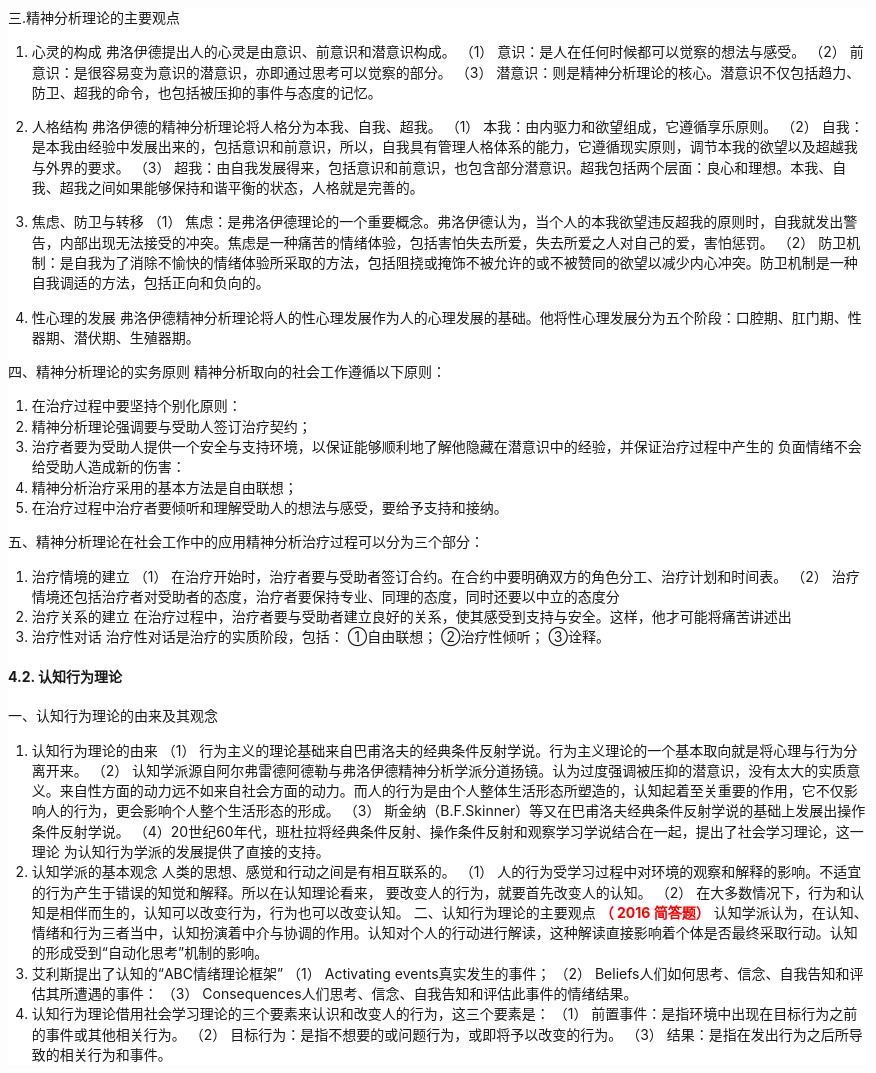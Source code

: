 三.精神分析理论的主要观点
1.	心灵的构成
弗洛伊德提出人的心灵是由意识、前意识和潜意识构成。
（1）	意识：是人在任何时候都可以觉察的想法与感受。
（2）	前意识：是很容易变为意识的潜意识，亦即通过思考可以觉察的部分。
（3）	潜意识：则是精神分析理论的核心。潜意识不仅包括趋力、防卫、超我的命令，也包括被压抑的事件与态度的记忆。
2.	人格结构
弗洛伊德的精神分析理论将人格分为本我、自我、超我。
（1）	本我：由内驱力和欲望组成，它遵循享乐原则。
（2）	自我：是本我由经验中发展出来的，包括意识和前意识，所以，自我具有管理人格体系的能力，它遵循现实原则，调节本我的欲望以及超越我与外界的要求。
（3）	超我：由自我发展得来，包括意识和前意识，也包含部分潜意识。超我包括两个层面：良心和理想。本我、自我、超我之间如果能够保持和谐平衡的状态，人格就是完善的。

3.	焦虑、防卫与转移
（1）	焦虑：是弗洛伊德理论的一个重要概念。弗洛伊德认为，当个人的本我欲望违反超我的原则时，自我就发出警告，内部出现无法接受的冲突。焦虑是一种痛苦的情绪体验，包括害怕失去所爱，失去所爱之人对自己的爱，害怕惩罚。
（2）	防卫机制：是自我为了消除不愉快的情绪体验所采取的方法，包括阻挠或掩饰不被允许的或不被赞同的欲望以减少内心冲突。防卫机制是一种自我调适的方法，包括正向和负向的。

4.	性心理的发展
弗洛伊德精神分析理论将人的性心理发展作为人的心理发展的基础。他将性心理发展分为五个阶段：口腔期、肛门期、性器期、潜伏期、生殖器期。

四、精神分析理论的实务原则
精神分析取向的社会工作遵循以下原则：
1.	在治疗过程中要坚持个别化原则：
2.	精神分析理论强调要与受助人签订治疗契约；
3.	治疗者要为受助人提供一个安全与支持环境，以保证能够顺利地了解他隐藏在潜意识中的经验，并保证治疗过程中产生的
负面情绪不会给受助人造成新的伤害：
4.	精神分析治疗采用的基本方法是自由联想；
5.	在治疗过程中治疗者要倾听和理解受助人的想法与感受，要给予支持和接纳。

五、精神分析理论在社会工作中的应用精神分析治疗过程可以分为三个部分：
1.	治疗情境的建立
（1）	在治疗开始时，治疗者要与受助者签订合约。在合约中要明确双方的角色分工、治疗计划和时间表。
（2）	治疗情境还包括治疗者对受助者的态度，治疗者要保持专业、同理的态度，同时还要以中立的态度分
2.	治疗关系的建立
在治疗过程中，治疗者要与受助者建立良好的关系，使其感受到支持与安全。这样，他才可能将痛苦讲述出
3.	治疗性对话
治疗性对话是治疗的实质阶段，包括：
①自由联想；
②治疗性倾听；
③诠释。



#### 4.2. 认知行为理论
一、认知行为理论的由来及其观念
1.	认知行为理论的由来
（1）	行为主义的理论基础来自巴甫洛夫的经典条件反射学说。行为主义理论的一个基本取向就是将心理与行为分离开来。
（2）	认知学派源自阿尔弗雷德阿德勒与弗洛伊德精神分析学派分道扬镜。认为过度强调被压抑的潜意识，没有太大的实质意义。来自性方面的动力远不如来自社会方面的动力。而人的行为是由个人整体生活形态所塑造的，认知起着至关重要的作用，它不仅影响人的行为，更会影响个人整个生活形态的形成。
（3）	斯金纳（B.F.Skinner）等又在巴甫洛夫经典条件反射学说的基础上发展出操作条件反射学说。
（4）20世纪60年代，班杜拉将经典条件反射、操作条件反射和观察学习学说结合在一起，提出了社会学习理论，这一理论    为认知行为学派的发展提供了直接的支持。
2.	认知学派的基本观念
人类的思想、感觉和行动之间是有相互联系的。
（1）	人的行为受学习过程中对环境的观察和解释的影响。不适宜的行为产生于错误的知觉和解释。所以在认知理论看来， 要改变人的行为，就要首先改变人的认知。
（2）	在大多数情况下，行为和认知是相伴而生的，认知可以改变行为，行为也可以改变认知。
二、认知行为理论的主要观点 <font color=#FF0000>**（ 2016 简答题）**</font>
认知学派认为，在认知、情绪和行为三者当中，认知扮演着中介与协调的作用。认知对个人的行动进行解读，这种解读直接影响着个体是否最终采取行动。认知的形成受到“自动化思考”机制的影响。
1.	艾利斯提出了认知的“ABC情绪理论框架”
（1）	Activating events真实发生的事件；
（2）	Beliefs人们如何思考、信念、自我告知和评估其所遭遇的事件：
（3）	Consequences人们思考、信念、自我告知和评估此事件的情绪结果。
2.	认知行为理论借用社会学习理论的三个要素来认识和改变人的行为，这三个要素是：
（1）	前置事件：是指环境中出现在目标行为之前的事件或其他相关行为。
（2）	目标行为：是指不想要的或问题行为，或即将予以改变的行为。
（3）	结果：是指在发出行为之后所导致的相关行为和事件。
